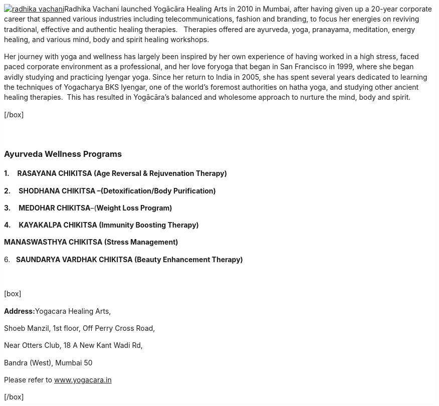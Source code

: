 <p><a href="https://i1.wp.com/bandra.info/wp-content/uploads/2013/08/radhika-vachani.jpg?ssl=1"><img loading="lazy" class="alignright  wp-image-3886" alt="radhika vachani" src="https://i1.wp.com/bandra.info/wp-content/uploads/2013/08/radhika-vachani.jpg?resize=245%2C368&#038;ssl=1" width="245" height="368" srcset="https://i1.wp.com/bandra.info/wp-content/uploads/2013/08/radhika-vachani.jpg?resize=682%2C1024&amp;ssl=1 682w, https://i1.wp.com/bandra.info/wp-content/uploads/2013/08/radhika-vachani.jpg?resize=199%2C300&amp;ssl=1 199w, https://i1.wp.com/bandra.info/wp-content/uploads/2013/08/radhika-vachani.jpg?w=1333&amp;ssl=1 1333w" sizes="(max-width: 245px) 100vw, 245px" data-recalc-dims="1" /></a>Radhika Vachani launched Yogācāra Healing Arts in 2010 in Mumbai, after having given up a 20-year corporate career that spanned various industries including telecommunications, fashion and branding, to focus her energies on reviving traditional, effective and authentic healing therapies.   Therapies offered are ayurveda, yoga, pranayama, meditation, energy healing, and various mind, body and spirit healing workshops.</p>
<p>Her journey with yoga and wellness has largely been inspired by her own experience of having worked in a high stress, faced paced corporate environment as a professional, and her love foryoga that began in San Francisco in 1999, where she began avidly studying and practicing Iyengar yoga. Since her return to India in 2005, she has spent several years dedicated to learning the techniques of Yogacharya BKS Iyengar, one of the world’s foremost authorities on hatha yoga, and studying other ancient healing therapies.  This has resulted in Yogācāra’s balanced and wholesome approach to nurture the mind, body and spirit.</p>
<p>[/box]</p>
<p>&nbsp;</p>
<h3>Ayurveda Wellness Programs</h3>
<p><b>1.</b>    <b>RASAYANA CHIKITSA (Age Reversal &amp; Rejuvenation Therapy)</b></p>
<p><b>2.</b>    <b>SHODHANA CHIKITSA –(Detoxification/Body Purification)</b></p>
<p><b>3.</b>    <b>MEDOHAR CHIKITSA</b>–(<b>Weight Loss Program)</b></p>
<p><b>4.</b>    <b>KAYAKALPA CHIKITSA (Immunity Boosting Therapy)</b></p>
<p><b>MANASWASTHYA CHIKITSA (Stress Management)</b></p>
<p>6.   <b>SAUNDARYA VARDHAK CHIKITSA (Beauty Enhancement Therapy)</b></p>
<p>&nbsp;</p>
<p>[box]</p>
<p><b>Address:</b>Yogacara Healing Arts,</p>
<p>Shoeb Manzil, 1st floor, Off Perry Cross Road,</p>
<p>Near Otters Club, 18 A New Kant Wadi Rd,</p>
<p>Bandra (West), Mumbai 50</p>
<p>Please refer to <a href="https://www.yogacara.in/">www.yogacara.in</a></p>
<p>[/box]</p>



